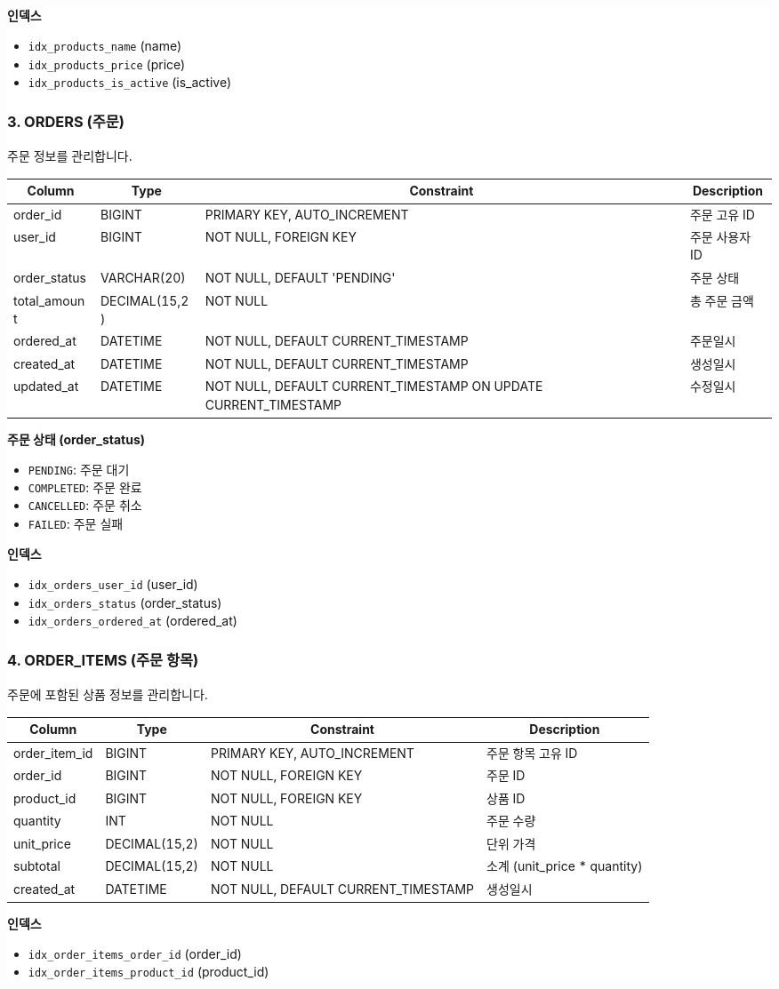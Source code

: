 **인덱스**
- `idx_products_name` (name)
- `idx_products_price` (price)
- `idx_products_is_active` (is_active)

### 3. ORDERS (주문)
주문 정보를 관리합니다.

| Column | Type | Constraint | Description |
|--------|------|------------|-------------|
| order_id | BIGINT | PRIMARY KEY, AUTO_INCREMENT | 주문 고유 ID |
| user_id | BIGINT | NOT NULL, FOREIGN KEY | 주문 사용자 ID |
| order_status | VARCHAR(20) | NOT NULL, DEFAULT 'PENDING' | 주문 상태 |
| total_amount | DECIMAL(15,2) | NOT NULL | 총 주문 금액 |
| ordered_at | DATETIME | NOT NULL, DEFAULT CURRENT_TIMESTAMP | 주문일시 |
| created_at | DATETIME | NOT NULL, DEFAULT CURRENT_TIMESTAMP | 생성일시 |
| updated_at | DATETIME | NOT NULL, DEFAULT CURRENT_TIMESTAMP ON UPDATE CURRENT_TIMESTAMP | 수정일시 |

**주문 상태 (order_status)**
- `PENDING`: 주문 대기
- `COMPLETED`: 주문 완료
- `CANCELLED`: 주문 취소
- `FAILED`: 주문 실패

**인덱스**
- `idx_orders_user_id` (user_id)
- `idx_orders_status` (order_status)
- `idx_orders_ordered_at` (ordered_at)

### 4. ORDER_ITEMS (주문 항목)
주문에 포함된 상품 정보를 관리합니다.

| Column | Type | Constraint | Description |
|--------|------|------------|-------------|
| order_item_id | BIGINT | PRIMARY KEY, AUTO_INCREMENT | 주문 항목 고유 ID |
| order_id | BIGINT | NOT NULL, FOREIGN KEY | 주문 ID |
| product_id | BIGINT | NOT NULL, FOREIGN KEY | 상품 ID |
| quantity | INT | NOT NULL | 주문 수량 |
| unit_price | DECIMAL(15,2) | NOT NULL | 단위 가격 |
| subtotal | DECIMAL(15,2) | NOT NULL | 소계 (unit_price * quantity) |
| created_at | DATETIME | NOT NULL, DEFAULT CURRENT_TIMESTAMP | 생성일시 |

**인덱스**
- `idx_order_items_order_id` (order_id)
- `idx_order_items_product_id` (product_id)
